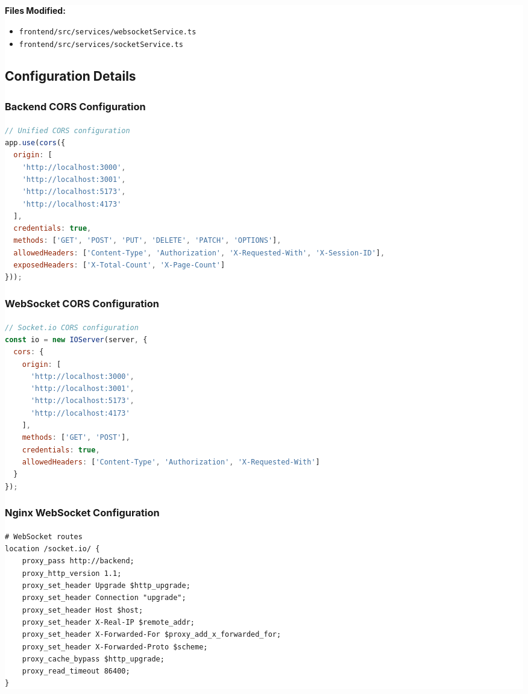 **Files Modified:**
- `frontend/src/services/websocketService.ts`
- `frontend/src/services/socketService.ts`

## Configuration Details

### Backend CORS Configuration

```javascript
// Unified CORS configuration
app.use(cors({
  origin: [
    'http://localhost:3000',
    'http://localhost:3001',
    'http://localhost:5173',
    'http://localhost:4173'
  ],
  credentials: true,
  methods: ['GET', 'POST', 'PUT', 'DELETE', 'PATCH', 'OPTIONS'],
  allowedHeaders: ['Content-Type', 'Authorization', 'X-Requested-With', 'X-Session-ID'],
  exposedHeaders: ['X-Total-Count', 'X-Page-Count']
}));
```

### WebSocket CORS Configuration

```javascript
// Socket.io CORS configuration
const io = new IOServer(server, {
  cors: {
    origin: [
      'http://localhost:3000',
      'http://localhost:3001',
      'http://localhost:5173',
      'http://localhost:4173'
    ],
    methods: ['GET', 'POST'],
    credentials: true,
    allowedHeaders: ['Content-Type', 'Authorization', 'X-Requested-With']
  }
});
```

### Nginx WebSocket Configuration

```nginx
# WebSocket routes
location /socket.io/ {
    proxy_pass http://backend;
    proxy_http_version 1.1;
    proxy_set_header Upgrade $http_upgrade;
    proxy_set_header Connection "upgrade";
    proxy_set_header Host $host;
    proxy_set_header X-Real-IP $remote_addr;
    proxy_set_header X-Forwarded-For $proxy_add_x_forwarded_for;
    proxy_set_header X-Forwarded-Proto $scheme;
    proxy_cache_bypass $http_upgrade;
    proxy_read_timeout 86400;
}
```
